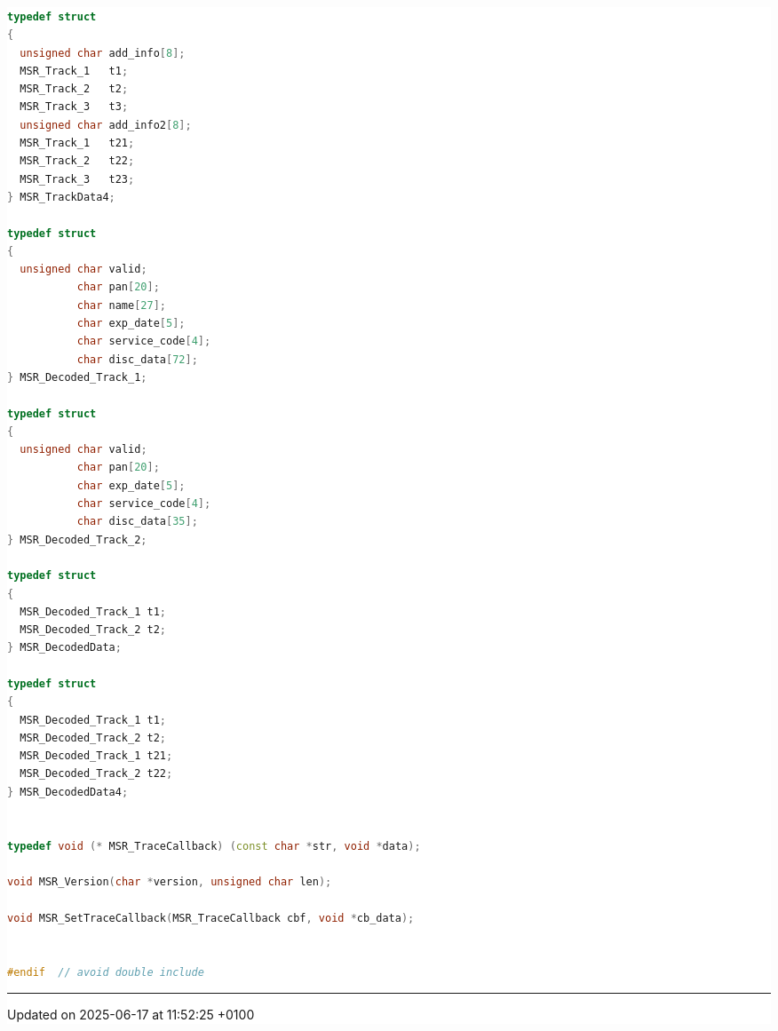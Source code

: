 ```cpp
typedef struct
{
  unsigned char add_info[8];   
  MSR_Track_1   t1;            
  MSR_Track_2   t2;            
  MSR_Track_3   t3;            
  unsigned char add_info2[8];  
  MSR_Track_1   t21;           
  MSR_Track_2   t22;           
  MSR_Track_3   t23;           
} MSR_TrackData4;

typedef struct
{
  unsigned char valid;            
           char pan[20];          
           char name[27];         
           char exp_date[5];      
           char service_code[4];  
           char disc_data[72];    
} MSR_Decoded_Track_1;

typedef struct
{
  unsigned char valid;            
           char pan[20];          
           char exp_date[5];      
           char service_code[4];  
           char disc_data[35];    
} MSR_Decoded_Track_2;

typedef struct
{
  MSR_Decoded_Track_1 t1;  
  MSR_Decoded_Track_2 t2;  
} MSR_DecodedData;

typedef struct
{
  MSR_Decoded_Track_1 t1;   
  MSR_Decoded_Track_2 t2;   
  MSR_Decoded_Track_1 t21;  
  MSR_Decoded_Track_2 t22;  
} MSR_DecodedData4;


typedef void (* MSR_TraceCallback) (const char *str, void *data);

void MSR_Version(char *version, unsigned char len);

void MSR_SetTraceCallback(MSR_TraceCallback cbf, void *cb_data);


#endif  // avoid double include
```


-------------------------------

Updated on 2025-06-17 at 11:52:25 +0100
